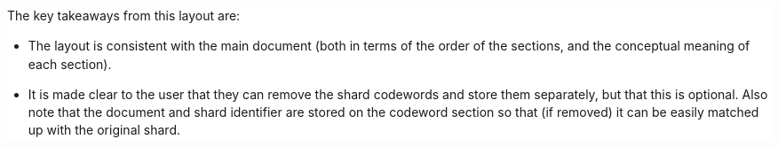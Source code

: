 The key takeaways from this layout are:

 * The layout is consistent with the main document (both in terms of the order
   of the sections, and the conceptual meaning of each section).

 * It is made clear to the user that they can remove the shard codewords and
   store them separately, but that this is optional. Also note that the
   document and shard identifier are stored on the codeword section so that (if
   removed) it can be easily matched up with the original shard.
